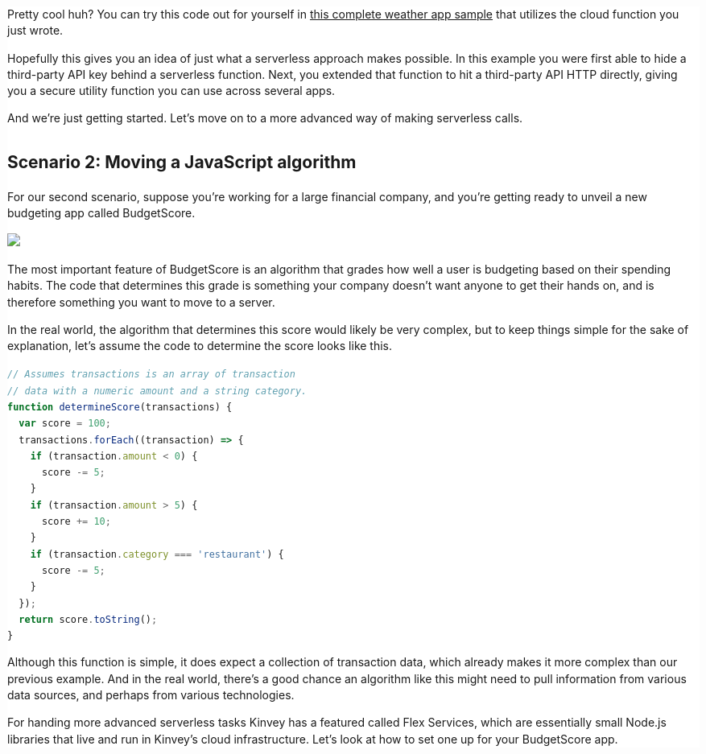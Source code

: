 Pretty cool huh? You can try this code out for yourself in [this complete weather app sample](https://play.nativescript.org/?template=play-vue&id=bP9uPN&v=3) that utilizes the cloud function you just wrote.

Hopefully this gives you an idea of just what a serverless approach makes possible. In this example you were first able to hide a third-party API key behind a serverless function. Next, you extended that function to hit a third-party API HTTP directly, giving you a secure utility function you can use across several apps. 

And we’re just getting started. Let’s move on to a more advanced way of making serverless calls.

## Scenario 2: Moving a JavaScript algorithm

For our second scenario, suppose you’re working for a large financial company, and you’re getting ready to unveil a new budgeting app called BudgetScore.

![](budget-score.png)

The most important feature of BudgetScore is an algorithm that grades how well a user is budgeting based on their spending habits. The code that determines this grade is something your company doesn’t want anyone to get their hands on, and is therefore something you want to move to a server.

In the real world, the algorithm that determines this score would likely be very complex, but to keep things simple for the sake of explanation, let’s assume the code to determine the score looks like this.

``` JavaScript
// Assumes transactions is an array of transaction
// data with a numeric amount and a string category.
function determineScore(transactions) {
  var score = 100;
  transactions.forEach((transaction) => {
    if (transaction.amount < 0) {
      score -= 5;
    }
    if (transaction.amount > 5) {
      score += 10;
    }
    if (transaction.category === 'restaurant') {
      score -= 5;
    }
  });
  return score.toString();
}
```

Although this function is simple, it does expect a collection of transaction data, which already makes it more complex than our previous example. And in the real world, there’s a good chance an algorithm like this might need to pull information from various data sources, and perhaps from various technologies.

For handing more advanced serverless tasks Kinvey has a featured called Flex Services, which are essentially small Node.js libraries that live and run in Kinvey’s cloud infrastructure. Let’s look at how to set one up for your BudgetScore app.

